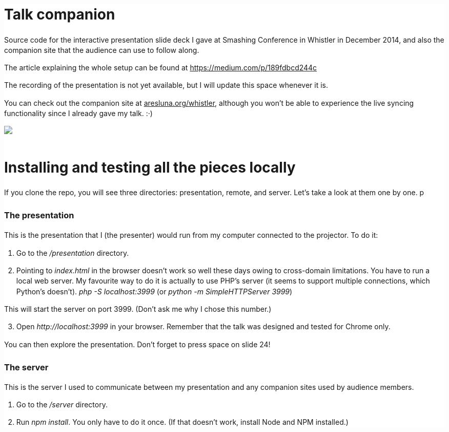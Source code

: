 Talk companion
========================

Source code for the interactive presentation slide deck I gave at Smashing Conference in Whistler in December
2014, and also the companion site that the audience can use to follow along.

The article explaining the whole setup can be found at https://medium.com/p/189fdbcd244c

The recording of the presentation is not yet available, but I will update this space whenever it is.

You can check out the companion site at [aresluna.org/whistler](http://aresluna.org/whistler), although you won’t be able to experience
the live syncing functionality since I already gave my talk. :·)

<img src='https://d262ilb51hltx0.cloudfront.net/max/2000/1*CGvjfqF2fu4_rg9uMtmOVA.png'>

# Installing and testing all the pieces locally

If you clone the repo, you will see three directories: presentation, remote, and server. 
Let’s take a look at them one by one.
p
### The presentation

This is the presentation that I (the presenter) would run from my computer connected to the projector.
To do it:

1. Go to the _/presentation_ directory.

2. Pointing to _index.html_ in the browser doesn’t work so well these days owing to cross-domain limitations.
You have to run a local web server. My favourite way to do it is actually to use PHP’s server (it seems
to support multiple connections, which Python’s doesn’t). 
_php -S localhost:3999_ (or _python -m SimpleHTTPServer 3999_)

This will start the server on port 3999. (Don’t ask me why I chose this number.)

3. Open _http://localhost:3999_ in your browser. Remember that the talk was designed and tested for Chrome only.

You can then explore the presentation. Don’t forget to press space on slide 24!


### The server

This is the server I used to communicate between my presentation and any companion sites used by audience
members.

1. Go to the _/server_ directory.

2. Run _npm install_. You only have to do it once. (If that doesn’t work, install Node and NPM installed.)
